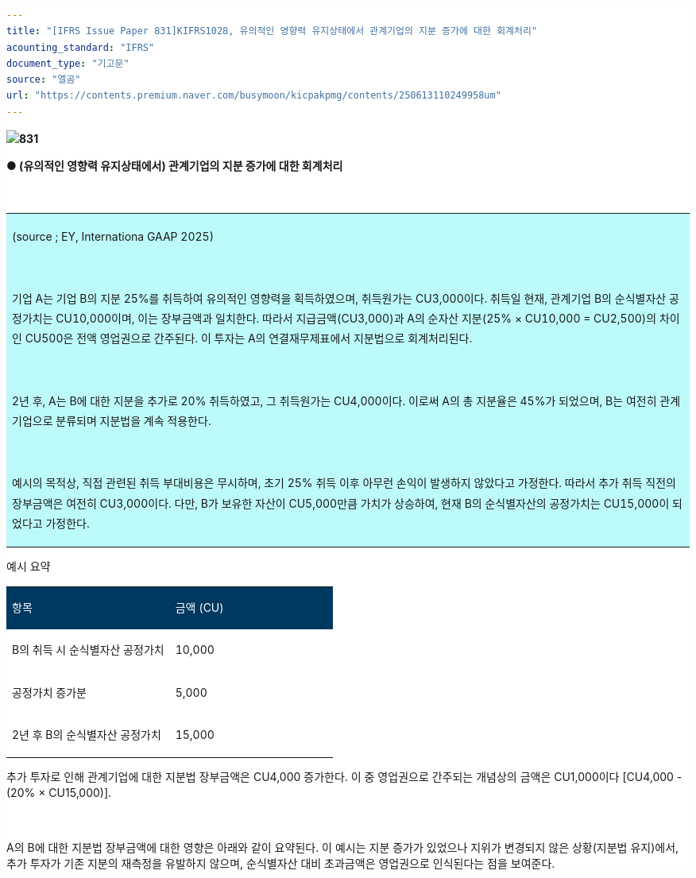 ```yaml
---
title: "[IFRS Issue Paper 831]KIFRS1028, 유의적인 영향력 유지상태에서 관계기업의 지분 증가에 대한 회계처리"
acounting_standard: "IFRS"
document_type: "기고문"
source: "엘곰"
url: "https://contents.premium.naver.com/busymoon/kicpakpmg/contents/250613110249958um"
---
```

![](https://n2.news.naver.com/l.gif?type=content)**831**

**● (유의적인 영향력 유지상태에서) 관계기업의 지분 증가에 대한 회계처리**

​

<table style=""><tbody><tr><td colspan="3" rowspan="1" style="width: 99.99%; height: 129.0px;  background-color: #bdfbfa;"><div><p style="line-height:1.8;"><span style="">(source ; EY, Internationa GAAP 2025)</span></p></div><div><p style="line-height:1.8;"><span style="">​</span></p></div><div><p style="line-height:1.8;"><span style="">기업 A는 기업 B의 지분 25%를 취득하여 유의적인 영향력을 획득하였으며, 취득원가는 CU3,000이다. 취득일 현재, 관계기업 B의 순식별자산 공정가치는 CU10,000이며, 이는 장부금액과 일치한다. 따라서 지급금액(CU3,000)과 A의 순자산 지분(25% × CU10,000 = CU2,500)의 차이인 CU500은 전액 영업권으로 간주된다. 이 투자는 A의 연결재무제표에서 지분법으로 회계처리된다.</span></p></div><div><p style="line-height:1.8;"><span style="">​</span></p></div><div><p style="line-height:1.8;"><span style="">2년 후, A는 B에 대한 지분을 추가로 20% 취득하였고, 그 취득원가는 CU4,000이다. 이로써 A의 총 지분율은 45%가 되었으며, B는 여전히 관계기업으로 분류되며 지분법을 계속 적용한다.</span></p></div><div><p style="line-height:1.8;"><span style="">​</span></p></div><div><p style="line-height:1.8;"><span style="">예시의 목적상, 직접 관련된 취득 부대비용은 무시하며, 초기 25% 취득 이후 아무런 손익이 발생하지 않았다고 가정한다. 따라서 추가 취득 직전의 장부금액은 여전히 CU3,000이다. 다만, B가 보유한 자산이 CU5,000만큼 가치가 상승하여, 현재 B의 순식별자산의 공정가치는 CU15,000이 되었다고 가정한다.</span></p></div></td></tr></tbody></table>

예시 요약

<table style=""><tbody><tr><td colspan="1" rowspan="1" style="width: 50.0%; height: 40.0px;  background-color: #003960;"><div><p style=""><span style="color:#ffffff;">항목</span></p></div></td><td colspan="1" rowspan="1" style="width: 50.0%; height: 40.0px;  background-color: #003960;"><div><p style=""><span style="color:#ffffff;">금액 (CU)</span></p></div></td></tr><tr><td colspan="1" rowspan="1" style="width: 50.0%; height: 40.0px;  "><div><p style=""><span style="">B의 취득 시 순식별자산 공정가치</span></p></div></td><td colspan="1" rowspan="1" style="width: 50.0%; height: 40.0px;  "><div><p style=""><span style="">10,000</span></p></div></td></tr><tr><td colspan="1" rowspan="1" style="width: 50.0%; height: 40.0px;  "><div><p style=""><span style="">공정가치 증가분</span></p></div></td><td colspan="1" rowspan="1" style="width: 50.0%; height: 40.0px;  "><div><p style=""><span style="">5,000</span></p></div></td></tr><tr><td colspan="1" rowspan="1" style="width: 50.0%; height: 40.0px;  "><div><p style=""><span style="">2년 후 B의 순식별자산 공정가치</span></p></div></td><td colspan="1" rowspan="1" style="width: 50.0%; height: 40.0px;  "><div><p style=""><span style="">15,000</span></p></div></td></tr></tbody></table>

추가 투자로 인해 관계기업에 대한 지분법 장부금액은 CU4,000 증가한다. 이 중 영업권으로 간주되는 개념상의 금액은 CU1,000이다 \[CU4,000 - (20% × CU15,000)\].

​

A의 B에 대한 지분법 장부금액에 대한 영향은 아래와 같이 요약된다. 이 예시는 지분 증가가 있었으나 지위가 변경되지 않은 상황(지분법 유지)에서, 추가 투자가 기존 지분의 재측정을 유발하지 않으며, 순식별자산 대비 초과금액은 영업권으로 인식된다는 점을 보여준다.
